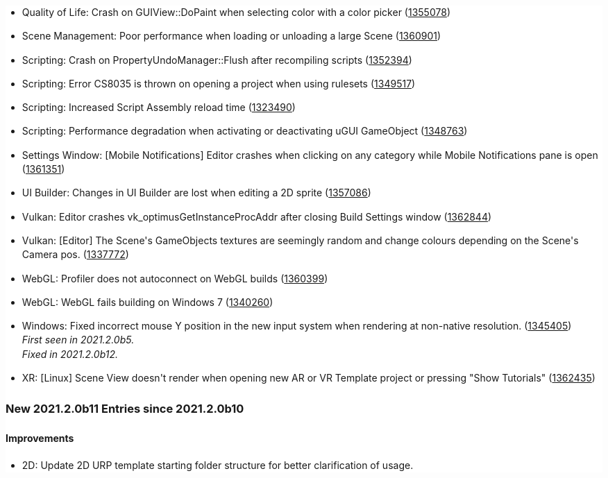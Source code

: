 *   Quality of Life: Crash on GUIView::DoPaint when selecting color with a color picker ([1355078](https://issuetracker.unity3d.com/issues/crash-on-guiview-dopaint-when-selecting-color-with-a-color-picker))
    
*   Scene Management: Poor performance when loading or unloading a large Scene ([1360901](https://issuetracker.unity3d.com/issues/poor-performance-when-loading-or-unloading-a-large-scene))
    
*   Scripting: Crash on PropertyUndoManager::Flush after recompiling scripts ([1352394](https://issuetracker.unity3d.com/issues/crash-after-recompilation-of-visual-scripting-package-update))
    
*   Scripting: Error CS8035 is thrown on opening a project when using rulesets ([1349517](https://issuetracker.unity3d.com/issues/error-cs8035))
    
*   Scripting: Increased Script Assembly reload time ([1323490](https://issuetracker.unity3d.com/issues/increased-reload-time))
    
*   Scripting: Performance degradation when activating or deactivating uGUI GameObject ([1348763](https://issuetracker.unity3d.com/issues/performance-degradation-when-activating-or-deactivating-ugui-gameobject))
    
*   Settings Window: \[Mobile Notifications\] Editor crashes when clicking on any category while Mobile Notifications pane is open ([1361351](https://issuetracker.unity3d.com/issues/mobile-notifications-editor-crashes-when-clicking-on-any-category-while-mobile-notifications-pane-is-open))
    
*   UI Builder: Changes in UI Builder are lost when editing a 2D sprite ([1357086](https://issuetracker.unity3d.com/issues/changes-in-ui-builder-are-lost-when-editing-a-2d-sprite))
    
*   Vulkan: Editor crashes vk\_optimusGetInstanceProcAddr after closing Build Settings window ([1362844](https://issuetracker.unity3d.com/issues/vulkan-editor-crashes-vk-optimusgetinstanceprocaddr-after-closing-build-settings-window))
    
*   Vulkan: \[Editor\] The Scene's GameObjects textures are seemingly random and change colours depending on the Scene's Camera pos. ([1337772](https://issuetracker.unity3d.com/issues/vulkan-editor-the-scenes-gameobjects-textures-are-seemingly-random-and-change-colours-depending-on-the-scenes-camera-pos))
    
*   WebGL: Profiler does not autoconnect on WebGL builds ([1360399](https://issuetracker.unity3d.com/issues/webgl-profiler-does-not-autoconnect-on-webgl-builds))
    
*   WebGL: WebGL fails building on Windows 7 ([1340260](https://issuetracker.unity3d.com/issues/webgl-fails-building-on-windows-7))
    
*   Windows: Fixed incorrect mouse Y position in the new input system when rendering at non-native resolution. ([1345405](https://issuetracker.unity3d.com/issues/ui-elements-ignore-input-on-windowed-fullscreen-player-using-a-resolution-smaller-than-native-with-new-input-system-enabled))  
    _First seen in 2021.2.0b5._  
    _Fixed in 2021.2.0b12._
    
*   XR: \[Linux\] Scene View doesn't render when opening new AR or VR Template project or pressing "Show Tutorials" ([1362435](https://issuetracker.unity3d.com/issues/xr-linux-scene-view-doesnt-render-when-opening-new-ar-or-vr-template-project-or-pressing-show-tutorials))
    

### New 2021.2.0b11 Entries since 2021.2.0b10

#### Improvements

*   2D: Update 2D URP template starting folder structure for better clarification of usage.
    